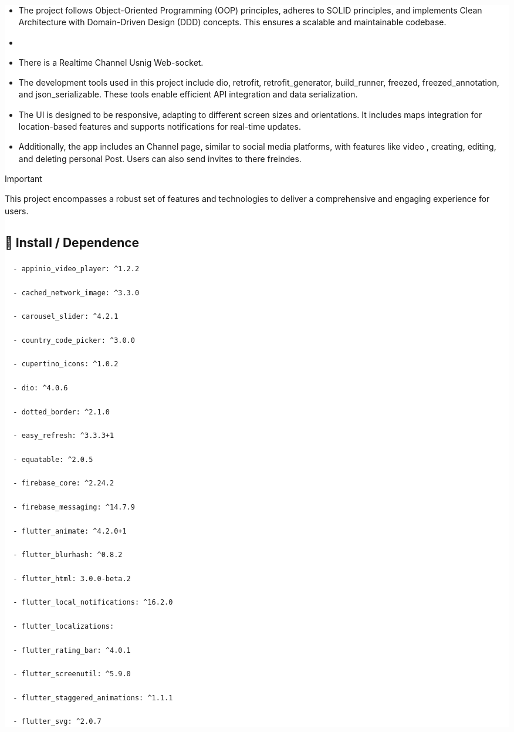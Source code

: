 * The project follows Object-Oriented Programming (OOP) principles, adheres to SOLID principles, and implements Clean Architecture with Domain-Driven Design (DDD) concepts. This ensures a scalable and maintainable codebase.
* 
* There is a Realtime Channel Usnig Web-socket.

* The development tools used in this project include dio, retrofit, retrofit_generator, build_runner, freezed, freezed_annotation, and json_serializable. These tools enable efficient API integration and data serialization.

* The UI is designed to be responsive, adapting to different screen sizes and orientations. It includes maps integration for location-based features and supports notifications for real-time updates.

* Additionally, the app includes an Channel page, similar to social media platforms, with features like video , creating, editing, and deleting personal Post. Users can also send invites to there freindes.

> [!IMPORTANT]
>This project encompasses a robust set of features and technologies to deliver a comprehensive and engaging experience for users.

## 🎈 Install / Dependence <a name = "Install/Dependence"></a>

```
  - appinio_video_player: ^1.2.2

  - cached_network_image: ^3.3.0

  - carousel_slider: ^4.2.1

  - country_code_picker: ^3.0.0

  - cupertino_icons: ^1.0.2

  - dio: ^4.0.6

  - dotted_border: ^2.1.0

  - easy_refresh: ^3.3.3+1

  - equatable: ^2.0.5

  - firebase_core: ^2.24.2

  - firebase_messaging: ^14.7.9

  - flutter_animate: ^4.2.0+1

  - flutter_blurhash: ^0.8.2

  - flutter_html: 3.0.0-beta.2

  - flutter_local_notifications: ^16.2.0

  - flutter_localizations:

  - flutter_rating_bar: ^4.0.1

  - flutter_screenutil: ^5.9.0

  - flutter_staggered_animations: ^1.1.1

  - flutter_svg: ^2.0.7

```